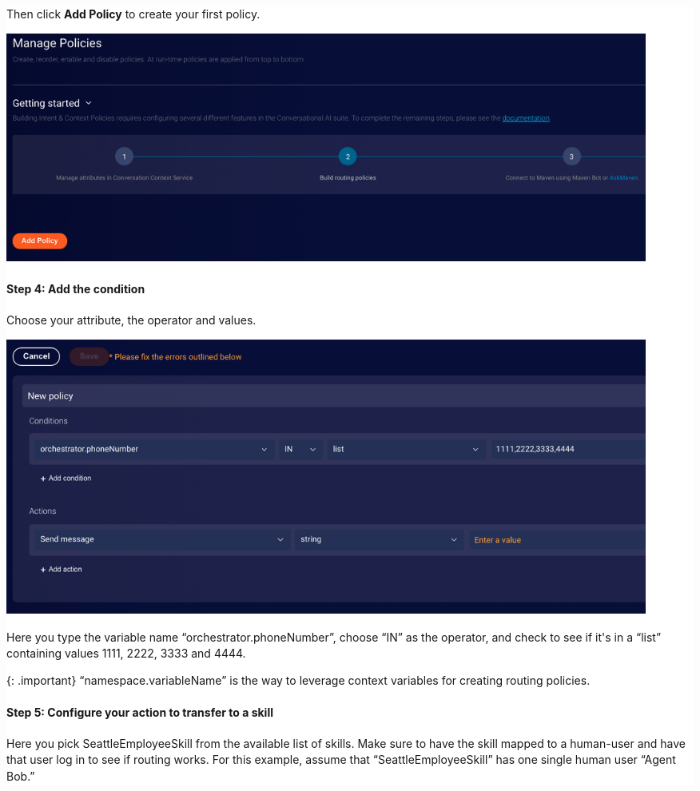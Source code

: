 Then click **Add Policy** to create your first policy.

<img class="fancyimage" width="800" src="img/convorchestrator/co_dr_policiescreate7.png" alt="">

#### Step 4: Add the condition

Choose your attribute, the operator and values.

<img class="fancyimage" width="800" src="img/convorchestrator/co_dr_policiescreate8.png" alt="">

Here you type the variable name “orchestrator.phoneNumber”, choose “IN” as the operator, and check to see if it's in a “list” containing values 1111, 2222, 3333 and 4444.

{: .important}
“namespace.variableName” is the way to leverage context variables for creating routing policies.

#### Step 5: Configure your action to transfer to a skill

Here you pick SeattleEmployeeSkill from the available list of skills. Make sure to have the skill mapped to a human-user and have that user log in to see if routing works. For this example, assume that “SeattleEmployeeSkill” has one single human user “Agent Bob.”
